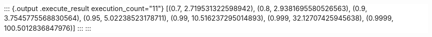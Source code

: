 ::: {.output .execute_result execution_count="11"}
    [(0.7, 2.719531322598942),
     (0.8, 2.9381695580526563),
     (0.9, 3.7545775568830564),
     (0.95, 5.02238523178711),
     (0.99, 10.516237295014893),
     (0.999, 32.12707425945638),
     (0.9999, 100.5012836847976)]
:::
:::
